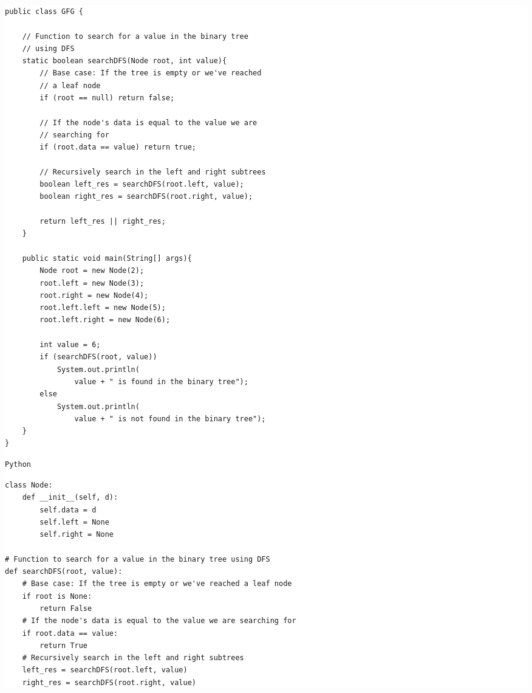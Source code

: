     public class GFG {
    
        // Function to search for a value in the binary tree
        // using DFS
        static boolean searchDFS(Node root, int value){
            // Base case: If the tree is empty or we've reached
            // a leaf node
            if (root == null) return false;
    
            // If the node's data is equal to the value we are
            // searching for
            if (root.data == value) return true;
            
            // Recursively search in the left and right subtrees
            boolean left_res = searchDFS(root.left, value);
            boolean right_res = searchDFS(root.right, value);
    
            return left_res || right_res;
        }
    
        public static void main(String[] args){
            Node root = new Node(2);
            root.left = new Node(3);
            root.right = new Node(4);
            root.left.left = new Node(5);
            root.left.right = new Node(6);
    
            int value = 6;
            if (searchDFS(root, value))
                System.out.println(
                    value + " is found in the binary tree");
            else
                System.out.println(
                    value + " is not found in the binary tree");
        }
    }
    

` Python `

    
    
    class Node:
        def __init__(self, d):
            self.data = d
            self.left = None
            self.right = None
    
    # Function to search for a value in the binary tree using DFS
    def searchDFS(root, value):
        # Base case: If the tree is empty or we've reached a leaf node
        if root is None:
            return False
        # If the node's data is equal to the value we are searching for
        if root.data == value:
            return True
        # Recursively search in the left and right subtrees
        left_res = searchDFS(root.left, value)
        right_res = searchDFS(root.right, value)
    